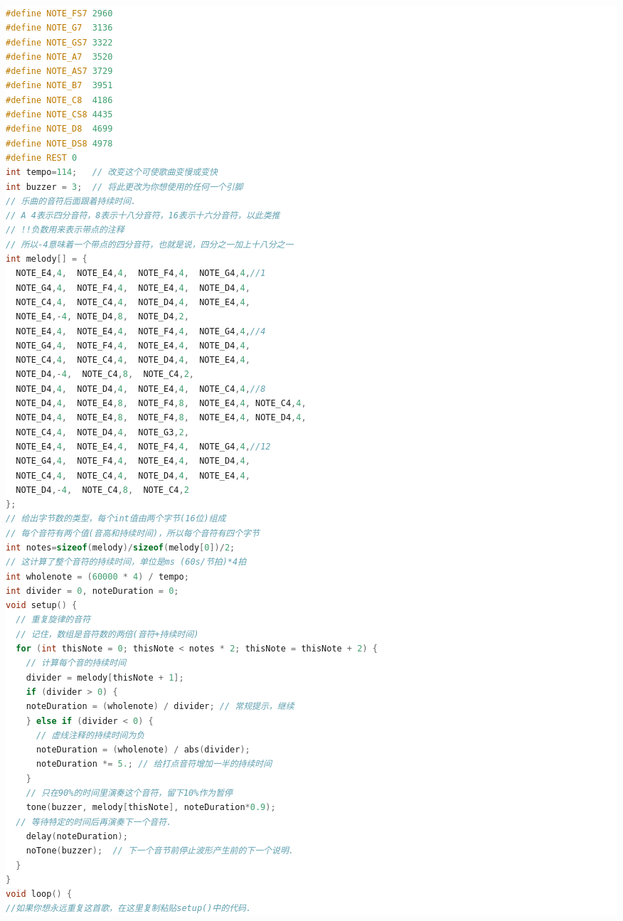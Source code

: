 ```c++
#define NOTE_FS7 2960
#define NOTE_G7  3136
#define NOTE_GS7 3322
#define NOTE_A7  3520
#define NOTE_AS7 3729
#define NOTE_B7  3951
#define NOTE_C8  4186
#define NOTE_CS8 4435
#define NOTE_D8  4699
#define NOTE_DS8 4978
#define REST 0
int tempo=114;   // 改变这个可使歌曲变慢或变快
int buzzer = 3;  // 将此更改为你想使用的任何一个引脚
// 乐曲的音符后面跟着持续时间.
// A 4表示四分音符，8表示十八分音符，16表示十六分音符，以此类推
// !!负数用来表示带点的注释
// 所以-4意味着一个带点的四分音符，也就是说，四分之一加上十八分之一
int melody[] = {
  NOTE_E4,4,  NOTE_E4,4,  NOTE_F4,4,  NOTE_G4,4,//1
  NOTE_G4,4,  NOTE_F4,4,  NOTE_E4,4,  NOTE_D4,4,
  NOTE_C4,4,  NOTE_C4,4,  NOTE_D4,4,  NOTE_E4,4,
  NOTE_E4,-4, NOTE_D4,8,  NOTE_D4,2,
  NOTE_E4,4,  NOTE_E4,4,  NOTE_F4,4,  NOTE_G4,4,//4
  NOTE_G4,4,  NOTE_F4,4,  NOTE_E4,4,  NOTE_D4,4,
  NOTE_C4,4,  NOTE_C4,4,  NOTE_D4,4,  NOTE_E4,4,
  NOTE_D4,-4,  NOTE_C4,8,  NOTE_C4,2,
  NOTE_D4,4,  NOTE_D4,4,  NOTE_E4,4,  NOTE_C4,4,//8
  NOTE_D4,4,  NOTE_E4,8,  NOTE_F4,8,  NOTE_E4,4, NOTE_C4,4,
  NOTE_D4,4,  NOTE_E4,8,  NOTE_F4,8,  NOTE_E4,4, NOTE_D4,4,
  NOTE_C4,4,  NOTE_D4,4,  NOTE_G3,2,
  NOTE_E4,4,  NOTE_E4,4,  NOTE_F4,4,  NOTE_G4,4,//12
  NOTE_G4,4,  NOTE_F4,4,  NOTE_E4,4,  NOTE_D4,4,
  NOTE_C4,4,  NOTE_C4,4,  NOTE_D4,4,  NOTE_E4,4,
  NOTE_D4,-4,  NOTE_C4,8,  NOTE_C4,2
};
// 给出字节数的类型，每个int值由两个字节(16位)组成
// 每个音符有两个值(音高和持续时间)，所以每个音符有四个字节
int notes=sizeof(melody)/sizeof(melody[0])/2; 
// 这计算了整个音符的持续时间，单位是ms (60s/节拍)*4拍
int wholenote = (60000 * 4) / tempo;
int divider = 0, noteDuration = 0;
void setup() {
  // 重复旋律的音符
  // 记住，数组是音符数的两倍(音符+持续时间)
  for (int thisNote = 0; thisNote < notes * 2; thisNote = thisNote + 2) {
    // 计算每个音的持续时间
    divider = melody[thisNote + 1];
    if (divider > 0) {
    noteDuration = (wholenote) / divider; // 常规提示，继续
    } else if (divider < 0) {
      // 虚线注释的持续时间为负
      noteDuration = (wholenote) / abs(divider);
      noteDuration *= 5.; // 给打点音符增加一半的持续时间
    }
    // 只在90%的时间里演奏这个音符，留下10%作为暂停
    tone(buzzer, melody[thisNote], noteDuration*0.9);
  // 等待特定的时间后再演奏下一个音符.
    delay(noteDuration);
    noTone(buzzer);  // 下一个音节前停止波形产生前的下一个说明.
  }
}
void loop() {
//如果你想永远重复这首歌，在这里复制粘贴setup()中的代码.
```